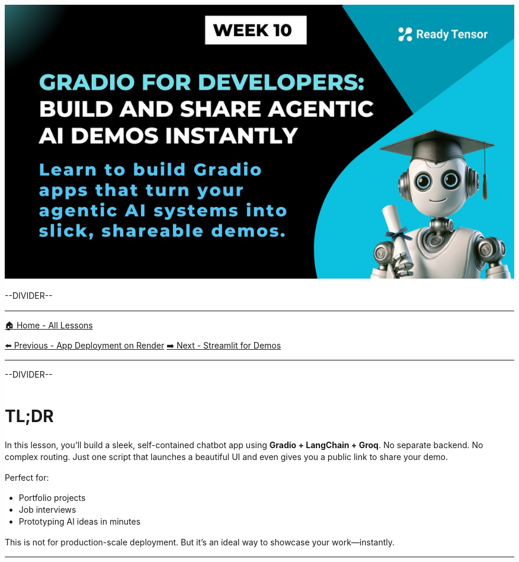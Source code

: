 ![AAIDC-wk10-l2-gradio.jpeg](AAIDC-wk10-l2-gradio.jpeg)

--DIVIDER--

---

[🏠 Home - All Lessons](https://app.readytensor.ai/hubs/ready_tensor_certifications)

[⬅️ Previous - App Deployment on Render](https://app.readytensor.ai/publications/i3gMkNkTokWR)
[➡️ Next - Streamlit for Demos](https://app.readytensor.ai/publications/KNnkpIlfXLoP)

---

--DIVIDER--

# TL;DR

In this lesson, you’ll build a sleek, self-contained chatbot app using **Gradio + LangChain + Groq**. No separate backend. No complex routing. Just one script that launches a beautiful UI and even gives you a public link to share your demo.

Perfect for:

- Portfolio projects
- Job interviews
- Prototyping AI ideas in minutes

This is not for production-scale deployment. But it’s an ideal way to showcase your work—instantly.

---
